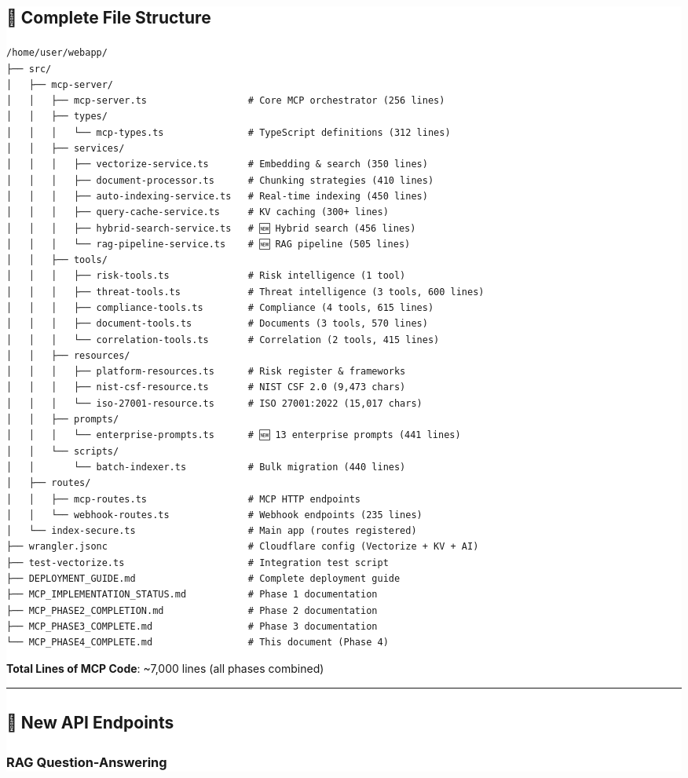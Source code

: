 
## 📁 Complete File Structure

```
/home/user/webapp/
├── src/
│   ├── mcp-server/
│   │   ├── mcp-server.ts                  # Core MCP orchestrator (256 lines)
│   │   ├── types/
│   │   │   └── mcp-types.ts               # TypeScript definitions (312 lines)
│   │   ├── services/
│   │   │   ├── vectorize-service.ts       # Embedding & search (350 lines)
│   │   │   ├── document-processor.ts      # Chunking strategies (410 lines)
│   │   │   ├── auto-indexing-service.ts   # Real-time indexing (450 lines)
│   │   │   ├── query-cache-service.ts     # KV caching (300+ lines)
│   │   │   ├── hybrid-search-service.ts   # 🆕 Hybrid search (456 lines)
│   │   │   └── rag-pipeline-service.ts    # 🆕 RAG pipeline (505 lines)
│   │   ├── tools/
│   │   │   ├── risk-tools.ts              # Risk intelligence (1 tool)
│   │   │   ├── threat-tools.ts            # Threat intelligence (3 tools, 600 lines)
│   │   │   ├── compliance-tools.ts        # Compliance (4 tools, 615 lines)
│   │   │   ├── document-tools.ts          # Documents (3 tools, 570 lines)
│   │   │   └── correlation-tools.ts       # Correlation (2 tools, 415 lines)
│   │   ├── resources/
│   │   │   ├── platform-resources.ts      # Risk register & frameworks
│   │   │   ├── nist-csf-resource.ts       # NIST CSF 2.0 (9,473 chars)
│   │   │   └── iso-27001-resource.ts      # ISO 27001:2022 (15,017 chars)
│   │   ├── prompts/
│   │   │   └── enterprise-prompts.ts      # 🆕 13 enterprise prompts (441 lines)
│   │   └── scripts/
│   │       └── batch-indexer.ts           # Bulk migration (440 lines)
│   ├── routes/
│   │   ├── mcp-routes.ts                  # MCP HTTP endpoints
│   │   └── webhook-routes.ts              # Webhook endpoints (235 lines)
│   └── index-secure.ts                    # Main app (routes registered)
├── wrangler.jsonc                         # Cloudflare config (Vectorize + KV + AI)
├── test-vectorize.ts                      # Integration test script
├── DEPLOYMENT_GUIDE.md                    # Complete deployment guide
├── MCP_IMPLEMENTATION_STATUS.md           # Phase 1 documentation
├── MCP_PHASE2_COMPLETION.md               # Phase 2 documentation
├── MCP_PHASE3_COMPLETE.md                 # Phase 3 documentation
└── MCP_PHASE4_COMPLETE.md                 # This document (Phase 4)
```

**Total Lines of MCP Code**: ~7,000 lines (all phases combined)

---

## 🚀 New API Endpoints

### RAG Question-Answering
